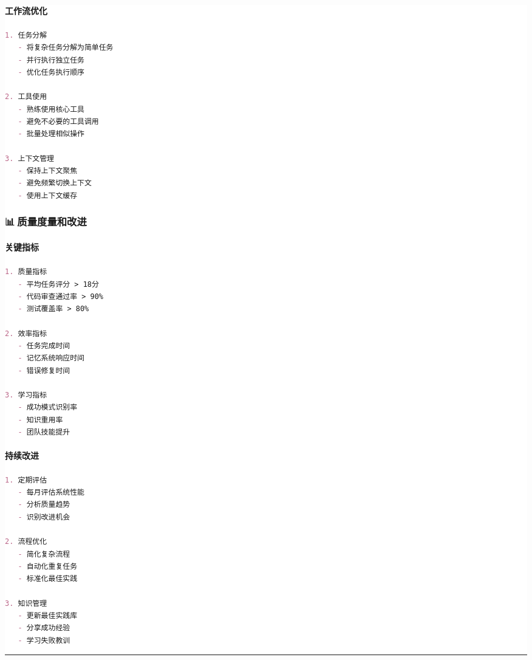#### 工作流优化

```markdown
1. 任务分解
   - 将复杂任务分解为简单任务
   - 并行执行独立任务
   - 优化任务执行顺序

2. 工具使用
   - 熟练使用核心工具
   - 避免不必要的工具调用
   - 批量处理相似操作

3. 上下文管理
   - 保持上下文聚焦
   - 避免频繁切换上下文
   - 使用上下文缓存
```

### 📊 质量度量和改进

#### 关键指标

```markdown
1. 质量指标
   - 平均任务评分 > 18分
   - 代码审查通过率 > 90%
   - 测试覆盖率 > 80%

2. 效率指标
   - 任务完成时间
   - 记忆系统响应时间
   - 错误修复时间

3. 学习指标
   - 成功模式识别率
   - 知识重用率
   - 团队技能提升
```

#### 持续改进

```markdown
1. 定期评估
   - 每月评估系统性能
   - 分析质量趋势
   - 识别改进机会

2. 流程优化
   - 简化复杂流程
   - 自动化重复任务
   - 标准化最佳实践

3. 知识管理
   - 更新最佳实践库
   - 分享成功经验
   - 学习失败教训
```

---